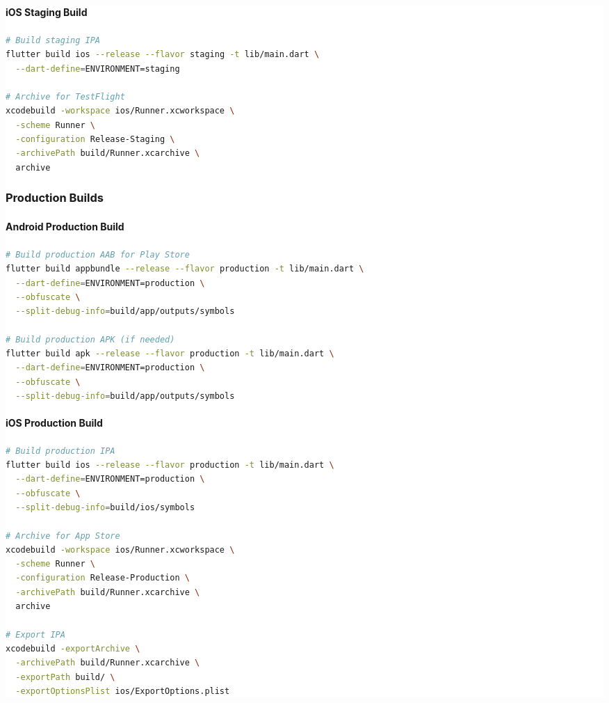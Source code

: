 #### iOS Staging Build
```bash
# Build staging IPA
flutter build ios --release --flavor staging -t lib/main.dart \
  --dart-define=ENVIRONMENT=staging

# Archive for TestFlight
xcodebuild -workspace ios/Runner.xcworkspace \
  -scheme Runner \
  -configuration Release-Staging \
  -archivePath build/Runner.xcarchive \
  archive
```

### Production Builds

#### Android Production Build
```bash
# Build production AAB for Play Store
flutter build appbundle --release --flavor production -t lib/main.dart \
  --dart-define=ENVIRONMENT=production \
  --obfuscate \
  --split-debug-info=build/app/outputs/symbols

# Build production APK (if needed)
flutter build apk --release --flavor production -t lib/main.dart \
  --dart-define=ENVIRONMENT=production \
  --obfuscate \
  --split-debug-info=build/app/outputs/symbols
```

#### iOS Production Build
```bash
# Build production IPA
flutter build ios --release --flavor production -t lib/main.dart \
  --dart-define=ENVIRONMENT=production \
  --obfuscate \
  --split-debug-info=build/ios/symbols

# Archive for App Store
xcodebuild -workspace ios/Runner.xcworkspace \
  -scheme Runner \
  -configuration Release-Production \
  -archivePath build/Runner.xcarchive \
  archive

# Export IPA
xcodebuild -exportArchive \
  -archivePath build/Runner.xcarchive \
  -exportPath build/ \
  -exportOptionsPlist ios/ExportOptions.plist
```
